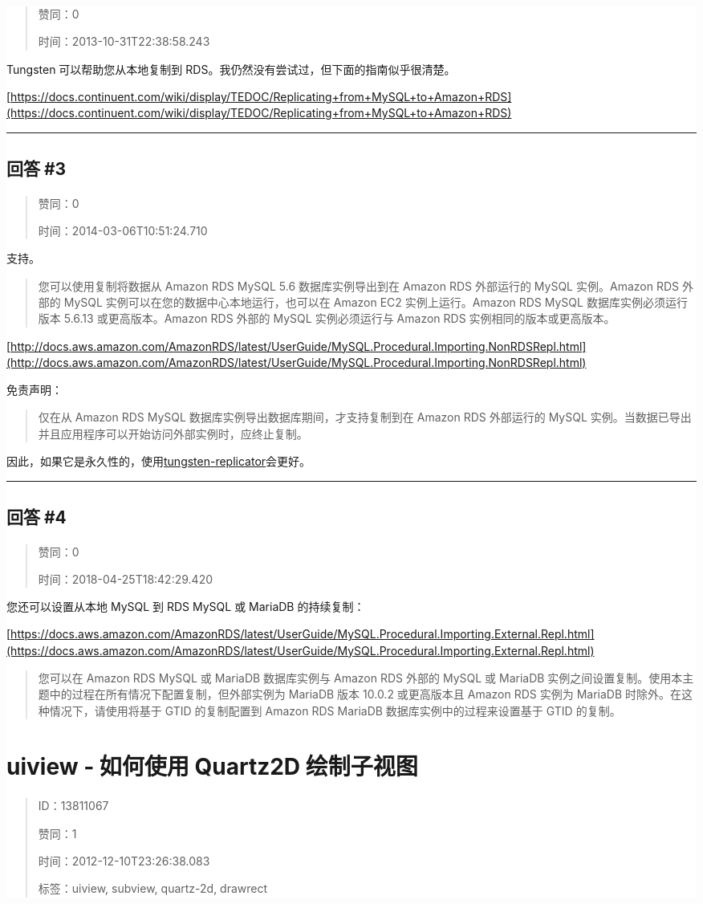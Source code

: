 > 赞同：0
> 
> 时间：2013-10-31T22:38:58.243

Tungsten 可以帮助您从本地复制到 RDS。我仍然没有尝试过，但下面的指南似乎很清楚。

[https://docs.continuent.com/wiki/display/TEDOC/Replicating+from+MySQL+to+Amazon+RDS](https://docs.continuent.com/wiki/display/TEDOC/Replicating+from+MySQL+to+Amazon+RDS)

* * *

## 回答 #3

> 赞同：0
> 
> 时间：2014-03-06T10:51:24.710

支持。

> 您可以使用复制将数据从 Amazon RDS MySQL 5.6 数据库实例导出到在 Amazon RDS 外部运行的 MySQL 实例。Amazon RDS 外部的 MySQL 实例可以在您的数据中心本地运行，也可以在 Amazon EC2 实例上运行。Amazon RDS MySQL 数据库实例必须运行版本 5.6.13 或更高版本。Amazon RDS 外部的 MySQL 实例必须运行与 Amazon RDS 实例相同的版本或更高版本。

[http://docs.aws.amazon.com/AmazonRDS/latest/UserGuide/MySQL.Procedural.Importing.NonRDSRepl.html](http://docs.aws.amazon.com/AmazonRDS/latest/UserGuide/MySQL.Procedural.Importing.NonRDSRepl.html)

免责声明：

> 仅在从 Amazon RDS MySQL 数据库实例导出数据库期间，才支持复制到在 Amazon RDS 外部运行的 MySQL 实例。当数据已导出并且应用程序可以开始访问外部实例时，应终止复制。

因此，如果它是永久性的，使用[tungsten-replicator](https://code.google.com/p/tungsten-replicator/)会更好。

* * *

## 回答 #4

> 赞同：0
> 
> 时间：2018-04-25T18:42:29.420

您还可以设置从本地 MySQL 到 RDS MySQL 或 MariaDB 的持续复制：

[https://docs.aws.amazon.com/AmazonRDS/latest/UserGuide/MySQL.Procedural.Importing.External.Repl.html](https://docs.aws.amazon.com/AmazonRDS/latest/UserGuide/MySQL.Procedural.Importing.External.Repl.html)

> 您可以在 Amazon RDS MySQL 或 MariaDB 数据库实例与 Amazon RDS 外部的 MySQL 或 MariaDB 实例之间设置复制。使用本主题中的过程在所有情况下配置复制，但外部实例为 MariaDB 版本 10.0.2 或更高版本且 Amazon RDS 实例为 MariaDB 时除外。在这种情况下，请使用将基于 GTID 的复制配置到 Amazon RDS MariaDB 数据库实例中的过程来设置基于 GTID 的复制。

# uiview - 如何使用 Quartz2D 绘制子视图

> ID：13811067
> 
> 赞同：1
> 
> 时间：2012-12-10T23:26:38.083
> 
> 标签：uiview, subview, quartz-2d, drawrect

